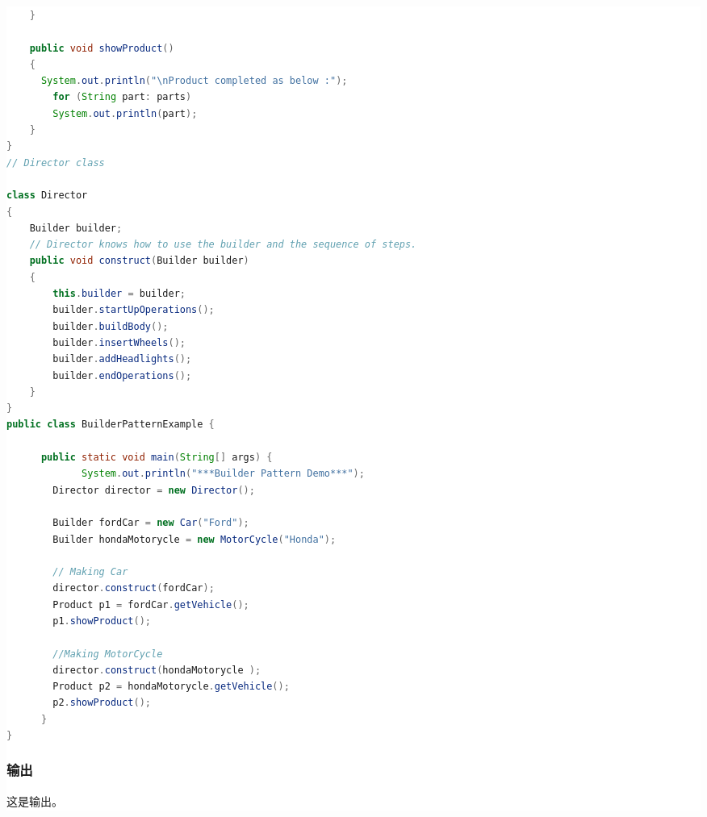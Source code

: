 ```java
    }

    public void showProduct()
    {
      System.out.println("\nProduct completed as below :");
        for (String part: parts)
        System.out.println(part);
    }
}
// Director class 

class Director
{
    Builder builder;
    // Director knows how to use the builder and the sequence of steps.
    public void construct(Builder builder)
    {
        this.builder = builder;
        builder.startUpOperations();
        builder.buildBody();
        builder.insertWheels();
        builder.addHeadlights();
        builder.endOperations();
    }
}
public class BuilderPatternExample {

      public static void main(String[] args) {
             System.out.println("***Builder Pattern Demo***");
        Director director = new Director();

        Builder fordCar = new Car("Ford");
        Builder hondaMotorycle = new MotorCycle("Honda");

        // Making Car
        director.construct(fordCar);
        Product p1 = fordCar.getVehicle();
        p1.showProduct();

        //Making MotorCycle
        director.construct(hondaMotorycle );
        Product p2 = hondaMotorycle.getVehicle();
        p2.showProduct();
      }
}

```

### 输出

这是输出。
